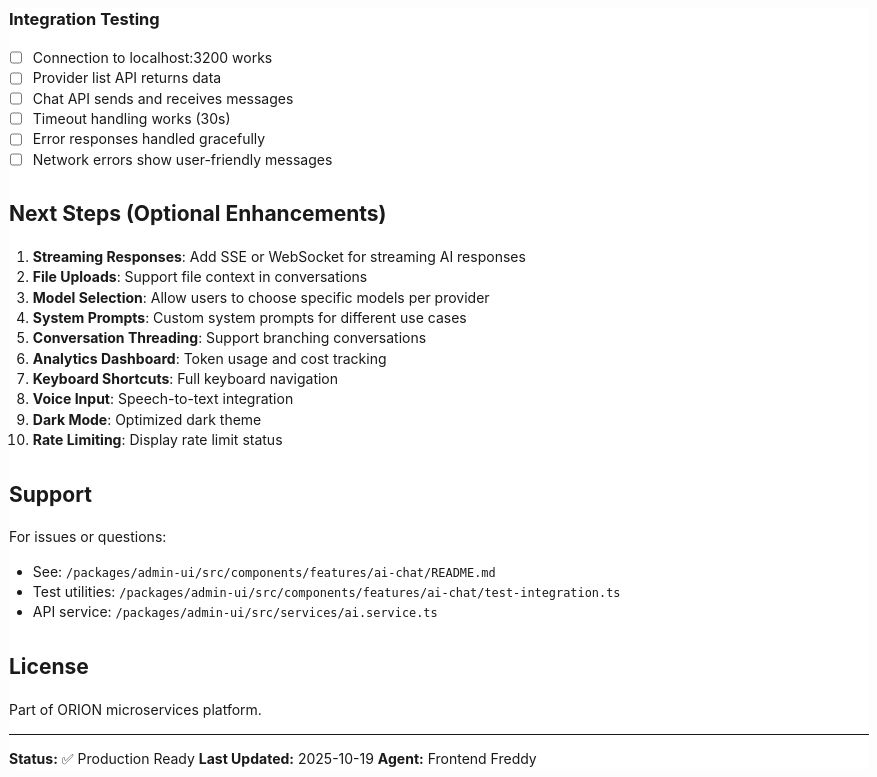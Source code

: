 ### Integration Testing
- [ ] Connection to localhost:3200 works
- [ ] Provider list API returns data
- [ ] Chat API sends and receives messages
- [ ] Timeout handling works (30s)
- [ ] Error responses handled gracefully
- [ ] Network errors show user-friendly messages

## Next Steps (Optional Enhancements)

1. **Streaming Responses**: Add SSE or WebSocket for streaming AI responses
2. **File Uploads**: Support file context in conversations
3. **Model Selection**: Allow users to choose specific models per provider
4. **System Prompts**: Custom system prompts for different use cases
5. **Conversation Threading**: Support branching conversations
6. **Analytics Dashboard**: Token usage and cost tracking
7. **Keyboard Shortcuts**: Full keyboard navigation
8. **Voice Input**: Speech-to-text integration
9. **Dark Mode**: Optimized dark theme
10. **Rate Limiting**: Display rate limit status

## Support

For issues or questions:
- See: `/packages/admin-ui/src/components/features/ai-chat/README.md`
- Test utilities: `/packages/admin-ui/src/components/features/ai-chat/test-integration.ts`
- API service: `/packages/admin-ui/src/services/ai.service.ts`

## License

Part of ORION microservices platform.

---

**Status:** ✅ Production Ready
**Last Updated:** 2025-10-19
**Agent:** Frontend Freddy
